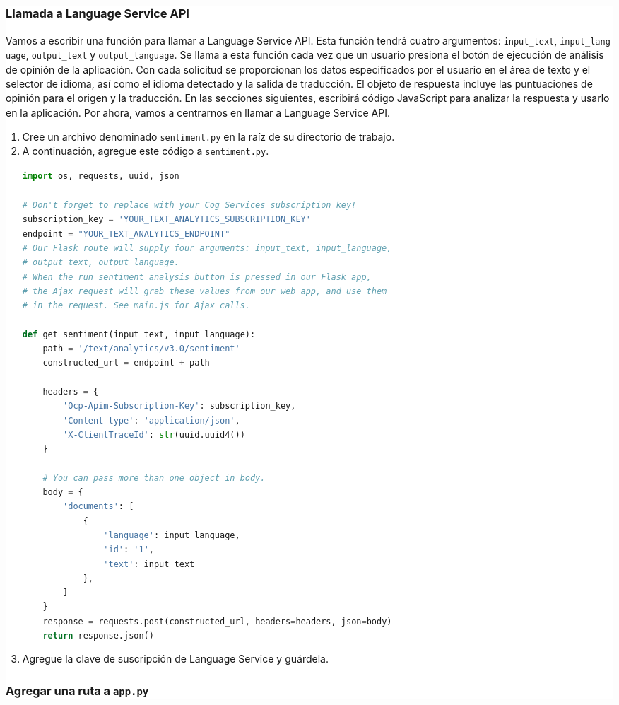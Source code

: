 ### <a name="call-the-language-service-api"></a>Llamada a Language Service API

Vamos a escribir una función para llamar a Language Service API. Esta función tendrá cuatro argumentos: `input_text`, `input_language`, `output_text` y `output_language`. Se llama a esta función cada vez que un usuario presiona el botón de ejecución de análisis de opinión de la aplicación. Con cada solicitud se proporcionan los datos especificados por el usuario en el área de texto y el selector de idioma, así como el idioma detectado y la salida de traducción. El objeto de respuesta incluye las puntuaciones de opinión para el origen y la traducción. En las secciones siguientes, escribirá código JavaScript para analizar la respuesta y usarlo en la aplicación. Por ahora, vamos a centrarnos en llamar a Language Service API.

1. Cree un archivo denominado `sentiment.py` en la raíz de su directorio de trabajo.
2. A continuación, agregue este código a `sentiment.py`.
   ```python
   import os, requests, uuid, json

   # Don't forget to replace with your Cog Services subscription key!
   subscription_key = 'YOUR_TEXT_ANALYTICS_SUBSCRIPTION_KEY'
   endpoint = "YOUR_TEXT_ANALYTICS_ENDPOINT" 
   # Our Flask route will supply four arguments: input_text, input_language,
   # output_text, output_language.
   # When the run sentiment analysis button is pressed in our Flask app,
   # the Ajax request will grab these values from our web app, and use them
   # in the request. See main.js for Ajax calls.

   def get_sentiment(input_text, input_language):
       path = '/text/analytics/v3.0/sentiment'
       constructed_url = endpoint + path

       headers = {
           'Ocp-Apim-Subscription-Key': subscription_key,
           'Content-type': 'application/json',
           'X-ClientTraceId': str(uuid.uuid4())
       }

       # You can pass more than one object in body.
       body = {
           'documents': [
               {
                   'language': input_language,
                   'id': '1',
                   'text': input_text
               },
           ]
       }
       response = requests.post(constructed_url, headers=headers, json=body)
       return response.json()
   ```
3. Agregue la clave de suscripción de Language Service y guárdela.

### <a name="add-a-route-to-apppy"></a>Agregar una ruta a `app.py`
